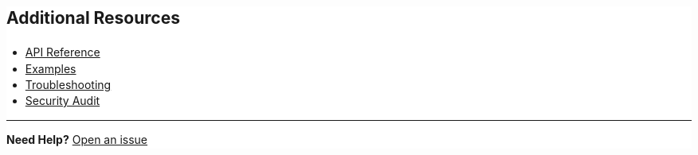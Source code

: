 
## Additional Resources

- [API Reference](./api-reference.md)
- [Examples](../examples/)
- [Troubleshooting](./troubleshooting.md)
- [Security Audit](../SECURITY_AND_PERFORMANCE.md)

---

**Need Help?** [Open an issue](https://github.com/zama-ai/fhevm-react-template/issues)
